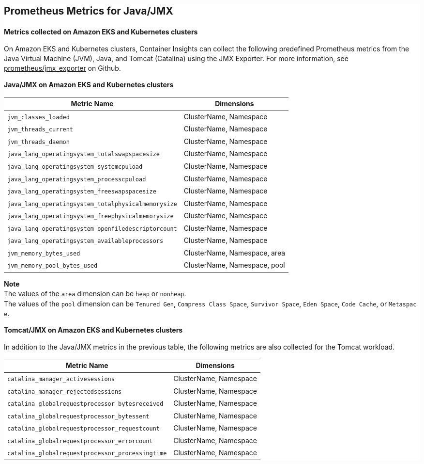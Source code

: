 ## Prometheus Metrics for Java/JMX<a name="ContainerInsights-Prometheus-metrics-jmx"></a>

**Metrics collected on Amazon EKS and Kubernetes clusters**

On Amazon EKS and Kubernetes clusters, Container Insights can collect the following predefined Prometheus metrics from the Java Virtual Machine \(JVM\), Java, and Tomcat \(Catalina\) using the JMX Exporter\. For more information, see [ prometheus/jmx\_exporter](https://github.com/prometheus/jmx_exporter) on Github\.

**Java/JMX on Amazon EKS and Kubernetes clusters**


| Metric Name | Dimensions | 
| --- | --- | 
|  `jvm_classes_loaded` |  ClusterName, Namespace  | 
|  `jvm_threads_current` |  ClusterName, Namespace  | 
|  `jvm_threads_daemon` |  ClusterName, Namespace  | 
|  `java_lang_operatingsystem_totalswapspacesize` |  ClusterName, Namespace  | 
|  `java_lang_operatingsystem_systemcpuload` |  ClusterName, Namespace  | 
|  `java_lang_operatingsystem_processcpuload` |  ClusterName, Namespace  | 
|  `java_lang_operatingsystem_freeswapspacesize` |  ClusterName, Namespace  | 
|  `java_lang_operatingsystem_totalphysicalmemorysize` |  ClusterName, Namespace  | 
|  `java_lang_operatingsystem_freephysicalmemorysize` |  ClusterName, Namespace  | 
|  `java_lang_operatingsystem_openfiledescriptorcount` |  ClusterName, Namespace  | 
|  `java_lang_operatingsystem_availableprocessors` |  ClusterName, Namespace  | 
|  `jvm_memory_bytes_used` |  ClusterName, Namespace, area  | 
|  `jvm_memory_pool_bytes_used` |  ClusterName, Namespace, pool  | 

**Note**  
The values of the `area` dimension can be `heap` or `nonheap`\.  
The values of the `pool` dimension can be `Tenured Gen`, `Compress Class Space`, `Survivor Space`, `Eden Space`, `Code Cache`, or `Metaspace`\.

**Tomcat/JMX on Amazon EKS and Kubernetes clusters**

In addition to the Java/JMX metrics in the previous table, the following metrics are also collected for the Tomcat workload\.


| Metric Name | Dimensions | 
| --- | --- | 
|  `catalina_manager_activesessions` |  ClusterName, Namespace  | 
|  `catalina_manager_rejectedsessions` |  ClusterName, Namespace  | 
|  `catalina_globalrequestprocessor_bytesreceived` |  ClusterName, Namespace  | 
|  `catalina_globalrequestprocessor_bytessent` |  ClusterName, Namespace  | 
|  `catalina_globalrequestprocessor_requestcount` |  ClusterName, Namespace  | 
|  `catalina_globalrequestprocessor_errorcount` |  ClusterName, Namespace  | 
|  `catalina_globalrequestprocessor_processingtime` |  ClusterName, Namespace  | 
